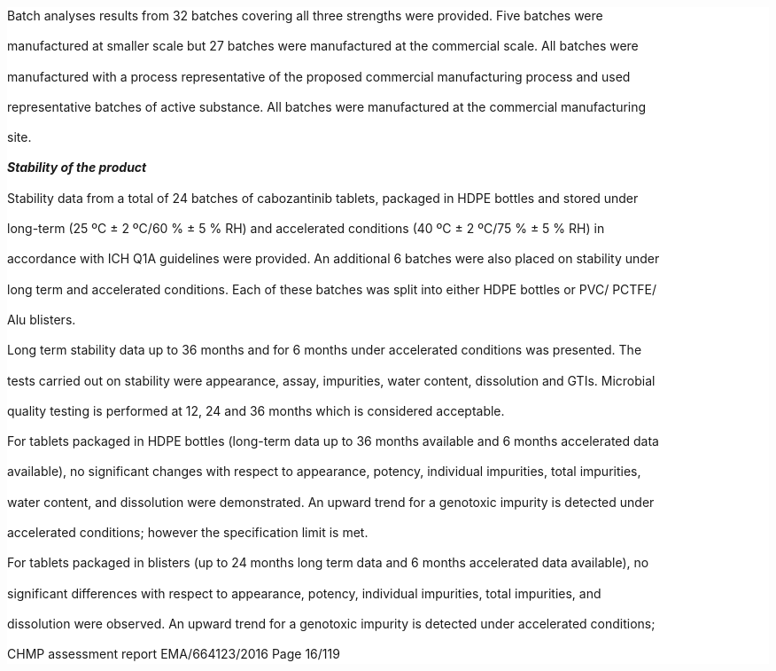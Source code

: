 Batch analyses results from 32 batches covering all three strengths were provided. Five batches were

manufactured at smaller scale but 27 batches were manufactured at the commercial scale. All batches were

manufactured with a process representative of the proposed commercial manufacturing process and used

representative batches of active substance. All batches were manufactured at the commercial manufacturing

site.

***Stability of the product***

Stability data from a total of 24 batches of cabozantinib tablets, packaged in HDPE bottles and stored under

long-term (25 ºC ± 2 ºC/60 % ± 5 % RH) and accelerated conditions (40 ºC ± 2 ºC/75 % ± 5 % RH) in

accordance with ICH Q1A guidelines were provided. An additional 6 batches were also placed on stability under

long term and accelerated conditions. Each of these batches was split into either HDPE bottles or PVC/ PCTFE/

Alu blisters.

Long term stability data up to 36 months and for 6 months under accelerated conditions was presented. The

tests carried out on stability were appearance, assay, impurities, water content, dissolution and GTIs. Microbial

quality testing is performed at 12, 24 and 36 months which is considered acceptable.

For tablets packaged in HDPE bottles (long-term data up to 36 months available and 6 months accelerated data

available), no significant changes with respect to appearance, potency, individual impurities, total impurities,

water content, and dissolution were demonstrated. An upward trend for a genotoxic impurity is detected under

accelerated conditions; however the specification limit is met.

For tablets packaged in blisters (up to 24 months long term data and 6 months accelerated data available), no

significant differences with respect to appearance, potency, individual impurities, total impurities, and

dissolution were observed. An upward trend for a genotoxic impurity is detected under accelerated conditions;

CHMP assessment report
EMA/664123/2016 Page 16/119

